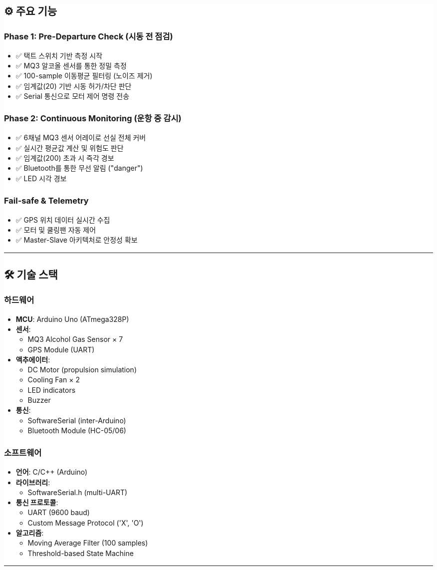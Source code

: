 
## ⚙️ 주요 기능

### Phase 1: Pre-Departure Check (시동 전 점검)
- ✅ 택트 스위치 기반 측정 시작
- ✅ MQ3 알코올 센서를 통한 정밀 측정
- ✅ 100-sample 이동평균 필터링 (노이즈 제거)
- ✅ 임계값(20) 기반 시동 허가/차단 판단
- ✅ Serial 통신으로 모터 제어 명령 전송

### Phase 2: Continuous Monitoring (운항 중 감시)
- ✅ 6채널 MQ3 센서 어레이로 선실 전체 커버
- ✅ 실시간 평균값 계산 및 위험도 판단
- ✅ 임계값(200) 초과 시 즉각 경보
- ✅ Bluetooth를 통한 무선 알림 ("danger")
- ✅ LED 시각 경보

### Fail-safe & Telemetry
- ✅ GPS 위치 데이터 실시간 수집
- ✅ 모터 및 쿨링팬 자동 제어
- ✅ Master-Slave 아키텍처로 안정성 확보

---

## 🛠️ 기술 스택

### 하드웨어
- **MCU**: Arduino Uno (ATmega328P)
- **센서**: 
  - MQ3 Alcohol Gas Sensor × 7
  - GPS Module (UART)
- **액추에이터**:
  - DC Motor (propulsion simulation)
  - Cooling Fan × 2
  - LED indicators
  - Buzzer
- **통신**:
  - SoftwareSerial (inter-Arduino)
  - Bluetooth Module (HC-05/06)
  
### 소프트웨어
- **언어**: C/C++ (Arduino)
- **라이브러리**: 
  - SoftwareSerial.h (multi-UART)
- **통신 프로토콜**: 
  - UART (9600 baud)
  - Custom Message Protocol ('X', 'O')
- **알고리즘**:
  - Moving Average Filter (100 samples)
  - Threshold-based State Machine

---